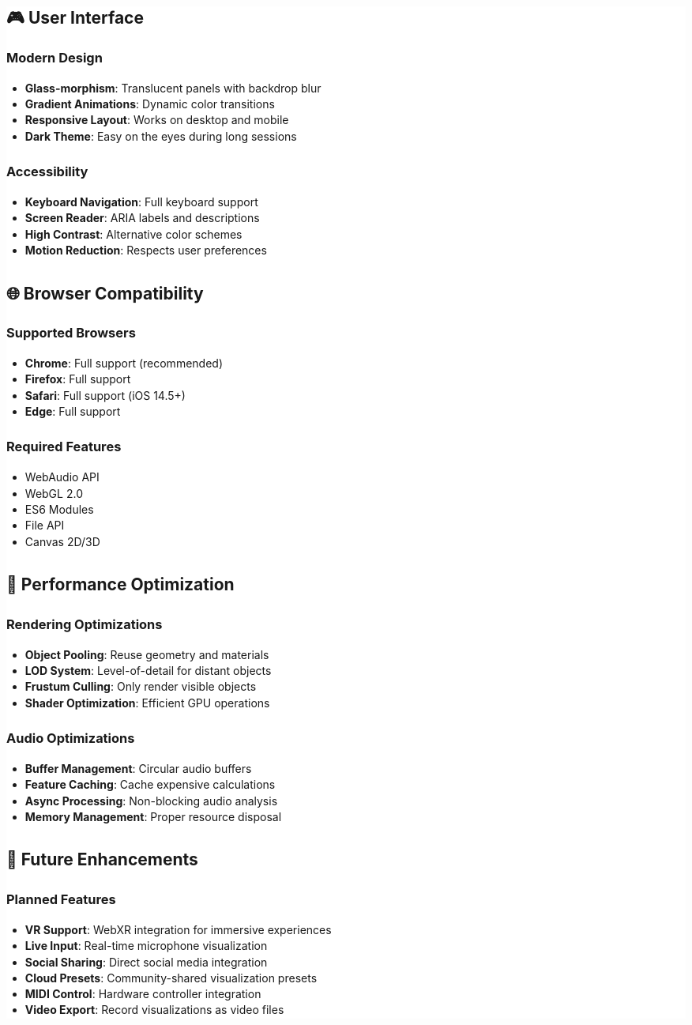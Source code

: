 ## 🎮 User Interface

### **Modern Design**
- **Glass-morphism**: Translucent panels with backdrop blur
- **Gradient Animations**: Dynamic color transitions
- **Responsive Layout**: Works on desktop and mobile
- **Dark Theme**: Easy on the eyes during long sessions

### **Accessibility**
- **Keyboard Navigation**: Full keyboard support
- **Screen Reader**: ARIA labels and descriptions
- **High Contrast**: Alternative color schemes
- **Motion Reduction**: Respects user preferences

## 🌐 Browser Compatibility

### **Supported Browsers**
- **Chrome**: Full support (recommended)
- **Firefox**: Full support
- **Safari**: Full support (iOS 14.5+)
- **Edge**: Full support

### **Required Features**
- WebAudio API
- WebGL 2.0
- ES6 Modules
- File API
- Canvas 2D/3D

## 🚀 Performance Optimization

### **Rendering Optimizations**
- **Object Pooling**: Reuse geometry and materials
- **LOD System**: Level-of-detail for distant objects
- **Frustum Culling**: Only render visible objects
- **Shader Optimization**: Efficient GPU operations

### **Audio Optimizations**
- **Buffer Management**: Circular audio buffers
- **Feature Caching**: Cache expensive calculations
- **Async Processing**: Non-blocking audio analysis
- **Memory Management**: Proper resource disposal

## 🔮 Future Enhancements

### **Planned Features**
- **VR Support**: WebXR integration for immersive experiences
- **Live Input**: Real-time microphone visualization
- **Social Sharing**: Direct social media integration
- **Cloud Presets**: Community-shared visualization presets
- **MIDI Control**: Hardware controller integration
- **Video Export**: Record visualizations as video files
